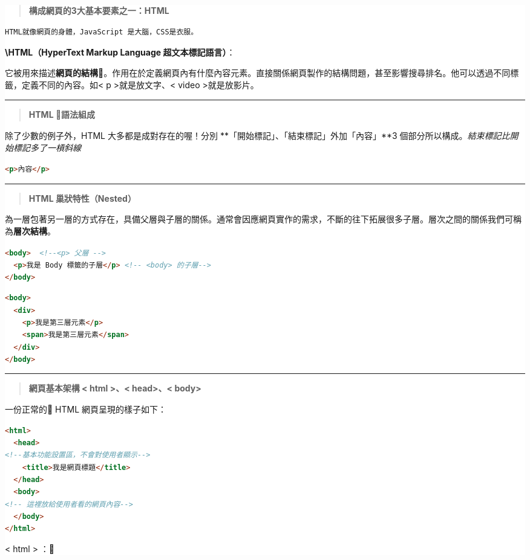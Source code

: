 > **構成網頁的3大基本要素之一：HTML**

`HTML就像網頁的身體，JavaScript 是大腦，CSS是衣服。`

**\HTML（HyperText Markup Language 超文本標記語言）**：

它被用來描述**網頁的結構**。作用在於定義網頁內有什麼內容元素。直接關係網頁製作的結構問題，甚至影響搜尋排名。他可以透過不同標籤，定義不同的內容。如< p >就是放文字、< video >就是放影片。

------

> **HTML 語法組成**

除了少數的例子外，HTML 大多都是成對存在的喔！分別 **「開始標記」、「結束標記」外加「內容」**3 個部分所以構成。*結束標記比開始標記多了一槓斜線*

```html
<p>內容</p>
```

-----

> **HTML 巢狀特性（Nested）**

為一層包著另一層的方式存在，具備父層與子層的關係。通常會因應網頁實作的需求，不斷的往下拓展很多子層。層次之間的關係我們可稱為**層次結構**。

```html
<body>  <!--<p> 父層 -->
  <p>我是 Body 標籤的子層</p> <!-- <body> 的子層-->
</body>
```

```html
<body>
  <div>
    <p>我是第三層元素</p>
    <span>我是第三層元素</span>
  </div>
</body>
```

-----

> **網頁基本架構 < html >、< head>、< body>**

一份正常的 HTML 網頁呈現的樣子如下：

```html
<html>
  <head>
<!--基本功能設置區，不會對使用者顯示-->
    <title>我是網頁標題</title>
  </head>
  <body>
<!-- 這裡放給使用者看的網頁內容-->
  </body>
</html>
```

< html > ：
